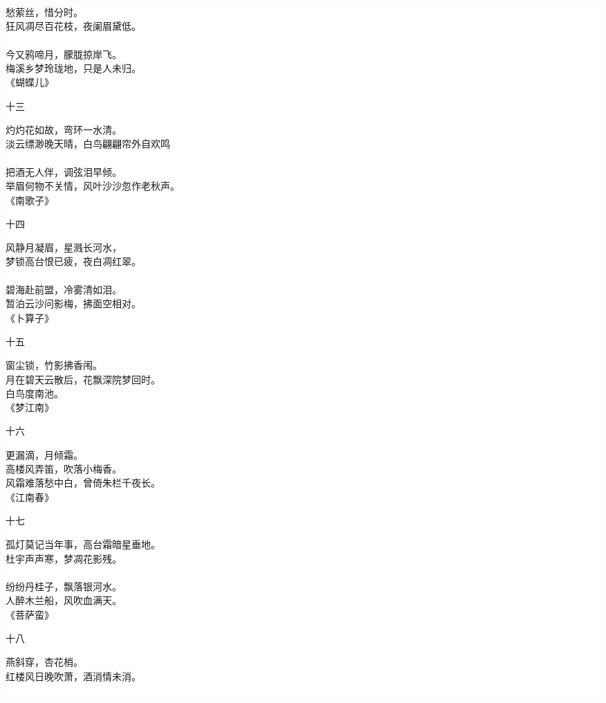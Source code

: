  
愁萦丝，惜分时。  
狂风凋尽百花枝，夜阑眉黛低。  
　　　　  
今又鸦啼月，朦胧掠岸飞。  
梅溪乡梦玲珑地，只是人未归。  
《蝴蝶儿》 

  
十三

  
灼灼花如故，弯环一水清。  
淡云缥渺晚天晴，白鸟翩翩帘外自欢鸣  
　　　　  
把酒无人伴，调弦泪早倾。  
举眉何物不关情，风叶沙沙忽作老秋声。  
《南歌子》

  
十四

  
风静月凝眉，星溅长河水，  
梦锁高台恨已疲，夜白凋红翠。  
　　　　  
碧海赴前盟，冷雾清如泪。  
暂泊云沙问影梅，拂面空相对。  
《卜算子》 

  
十五

  
窗尘锁，竹影拂香闱。  
月在碧天云散后，花飘深院梦回时。  
白鸟度南池。  
《梦江南》 

  
十六

  
更漏滴，月倾霜。  
高楼风弄笛，吹落小梅香。  
风霜难落愁中白，曾倚朱栏千夜长。  
《江南春》

十七

  
孤灯莫记当年事，高台霜暗星垂地。  
杜宇声声寒，梦凋花影残。  
　　　　  
纷纷丹桂子，飘落银河水。  
人醉木兰船，风吹血满天。   
《菩萨蛮》

十八

  
燕斜穿，杏花梢。  
红楼风日晚吹萧，酒消情未消。  
　　　　  